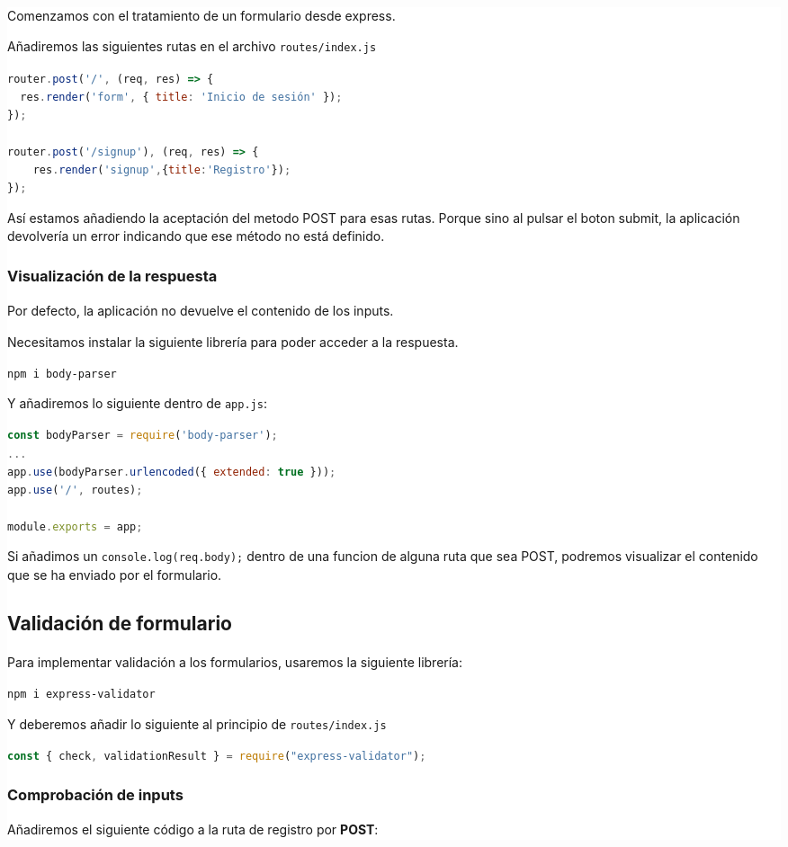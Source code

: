 Comenzamos con el tratamiento de un formulario desde express.

Añadiremos las siguientes rutas en el archivo `routes/index.js`

```js
router.post('/', (req, res) => {
  res.render('form', { title: 'Inicio de sesión' });
});

router.post('/signup'), (req, res) => {
    res.render('signup',{title:'Registro'});
});
```

Así estamos añadiendo la aceptación del metodo POST para esas rutas. Porque sino al pulsar el boton submit, la aplicación devolvería un error indicando que ese método no está definido.

### Visualización de la respuesta

Por defecto, la aplicación no devuelve el contenido de los inputs.

Necesitamos instalar la siguiente librería para poder acceder a la respuesta.

```console
npm i body-parser
```

Y añadiremos lo siguiente dentro de `app.js`:

```js
const bodyParser = require('body-parser');
...
app.use(bodyParser.urlencoded({ extended: true }));
app.use('/', routes);

module.exports = app;
```

Si añadimos un `console.log(req.body);` dentro de una funcion de alguna ruta que sea POST, podremos visualizar el contenido que se ha enviado por el formulario.

## Validación de formulario

Para implementar validación a los formularios, usaremos la siguiente librería:

```console
npm i express-validator
```

Y deberemos añadir lo siguiente al principio de `routes/index.js`

```js
const { check, validationResult } = require("express-validator");
```

### Comprobación de inputs

Añadiremos el siguiente código a la ruta de registro por <b>POST</b>:
